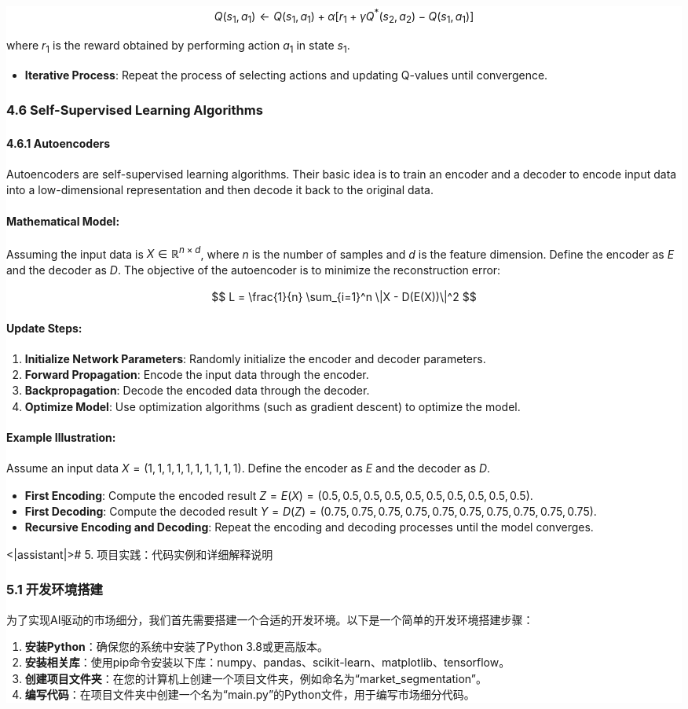 $$
Q(s_1, a_1) \leftarrow Q(s_1, a_1) + \alpha [r_1 + \gamma Q^*(s_2, a_2) - Q(s_1, a_1)]
$$

where $r_1$ is the reward obtained by performing action $a_1$ in state $s_1$.
- **Iterative Process**: Repeat the process of selecting actions and updating Q-values until convergence.

### 4.6 Self-Supervised Learning Algorithms
#### 4.6.1 Autoencoders

Autoencoders are self-supervised learning algorithms. Their basic idea is to train an encoder and a decoder to encode input data into a low-dimensional representation and then decode it back to the original data.

#### Mathematical Model:

Assuming the input data is $X \in \mathbb{R}^{n \times d}$, where $n$ is the number of samples and $d$ is the feature dimension. Define the encoder as $E$ and the decoder as $D$. The objective of the autoencoder is to minimize the reconstruction error:

$$
L = \frac{1}{n} \sum_{i=1}^n \|X - D(E(X))\|^2
$$

#### Update Steps:

1. **Initialize Network Parameters**: Randomly initialize the encoder and decoder parameters.
2. **Forward Propagation**: Encode the input data through the encoder.
3. **Backpropagation**: Decode the encoded data through the decoder.
4. **Optimize Model**: Use optimization algorithms (such as gradient descent) to optimize the model.

#### Example Illustration:

Assume an input data $X = (1, 1, 1, 1, 1, 1, 1, 1, 1, 1)$. Define the encoder as $E$ and the decoder as $D$.

- **First Encoding**: Compute the encoded result $Z = E(X) = (0.5, 0.5, 0.5, 0.5, 0.5, 0.5, 0.5, 0.5, 0.5, 0.5)$.
- **First Decoding**: Compute the decoded result $Y = D(Z) = (0.75, 0.75, 0.75, 0.75, 0.75, 0.75, 0.75, 0.75, 0.75, 0.75)$.
- **Recursive Encoding and Decoding**: Repeat the encoding and decoding processes until the model converges.

<|assistant|># 5. 项目实践：代码实例和详细解释说明

### 5.1 开发环境搭建

为了实现AI驱动的市场细分，我们首先需要搭建一个合适的开发环境。以下是一个简单的开发环境搭建步骤：

1. **安装Python**：确保您的系统中安装了Python 3.8或更高版本。
2. **安装相关库**：使用pip命令安装以下库：numpy、pandas、scikit-learn、matplotlib、tensorflow。
3. **创建项目文件夹**：在您的计算机上创建一个项目文件夹，例如命名为“market_segmentation”。
4. **编写代码**：在项目文件夹中创建一个名为“main.py”的Python文件，用于编写市场细分代码。

